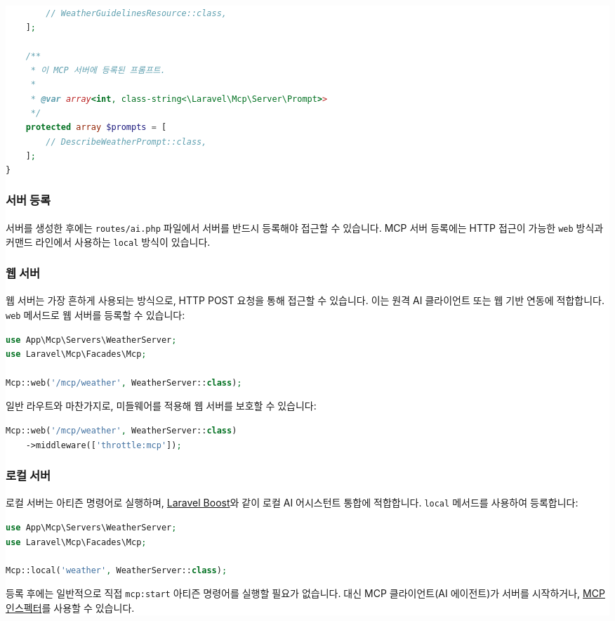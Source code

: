 ```php
        // WeatherGuidelinesResource::class,
    ];

    /**
     * 이 MCP 서버에 등록된 프롬프트.
     *
     * @var array<int, class-string<\Laravel\Mcp\Server\Prompt>>
     */
    protected array $prompts = [
        // DescribeWeatherPrompt::class,
    ];
}
```

<a name="server-registration"></a>
### 서버 등록

서버를 생성한 후에는 `routes/ai.php` 파일에서 서버를 반드시 등록해야 접근할 수 있습니다. MCP 서버 등록에는 HTTP 접근이 가능한 `web` 방식과 커맨드 라인에서 사용하는 `local` 방식이 있습니다.

<a name="web-servers"></a>
### 웹 서버

웹 서버는 가장 흔하게 사용되는 방식으로, HTTP POST 요청을 통해 접근할 수 있습니다. 이는 원격 AI 클라이언트 또는 웹 기반 연동에 적합합니다. `web` 메서드로 웹 서버를 등록할 수 있습니다:

```php
use App\Mcp\Servers\WeatherServer;
use Laravel\Mcp\Facades\Mcp;

Mcp::web('/mcp/weather', WeatherServer::class);
```

일반 라우트와 마찬가지로, 미들웨어를 적용해 웹 서버를 보호할 수 있습니다:

```php
Mcp::web('/mcp/weather', WeatherServer::class)
    ->middleware(['throttle:mcp']);
```

<a name="local-servers"></a>
### 로컬 서버

로컬 서버는 아티즌 명령어로 실행하며, [Laravel Boost](/docs/12.x/installation#installing-laravel-boost)와 같이 로컬 AI 어시스턴트 통합에 적합합니다. `local` 메서드를 사용하여 등록합니다:

```php
use App\Mcp\Servers\WeatherServer;
use Laravel\Mcp\Facades\Mcp;

Mcp::local('weather', WeatherServer::class);
```

등록 후에는 일반적으로 직접 `mcp:start` 아티즌 명령어를 실행할 필요가 없습니다. 대신 MCP 클라이언트(AI 에이전트)가 서버를 시작하거나, [MCP 인스펙터](#mcp-inspector)를 사용할 수 있습니다.
